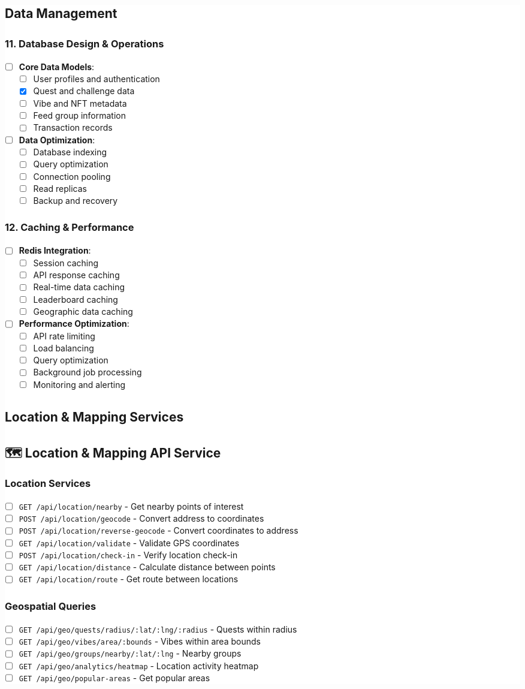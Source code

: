 ## Data Management

### 11. Database Design & Operations
- [ ] **Core Data Models**:
  - [ ] User profiles and authentication
  - [x] Quest and challenge data
  - [ ] Vibe and NFT metadata
  - [ ] Feed group information
  - [ ] Transaction records
- [ ] **Data Optimization**:
  - [ ] Database indexing
  - [ ] Query optimization
  - [ ] Connection pooling
  - [ ] Read replicas
  - [ ] Backup and recovery

### 12. Caching & Performance
- [ ] **Redis Integration**:
  - [ ] Session caching
  - [ ] API response caching
  - [ ] Real-time data caching
  - [ ] Leaderboard caching
  - [ ] Geographic data caching
- [ ] **Performance Optimization**:
  - [ ] API rate limiting
  - [ ] Load balancing
  - [ ] Query optimization
  - [ ] Background job processing
  - [ ] Monitoring and alerting

## Location & Mapping Services

## 🗺️ Location & Mapping API Service

### Location Services
- [ ] `GET /api/location/nearby` - Get nearby points of interest
- [ ] `POST /api/location/geocode` - Convert address to coordinates
- [ ] `POST /api/location/reverse-geocode` - Convert coordinates to address
- [ ] `GET /api/location/validate` - Validate GPS coordinates
- [ ] `POST /api/location/check-in` - Verify location check-in
- [ ] `GET /api/location/distance` - Calculate distance between points
- [ ] `GET /api/location/route` - Get route between locations

### Geospatial Queries
- [ ] `GET /api/geo/quests/radius/:lat/:lng/:radius` - Quests within radius
- [ ] `GET /api/geo/vibes/area/:bounds` - Vibes within area bounds
- [ ] `GET /api/geo/groups/nearby/:lat/:lng` - Nearby groups
- [ ] `GET /api/geo/analytics/heatmap` - Location activity heatmap
- [ ] `GET /api/geo/popular-areas` - Get popular areas
